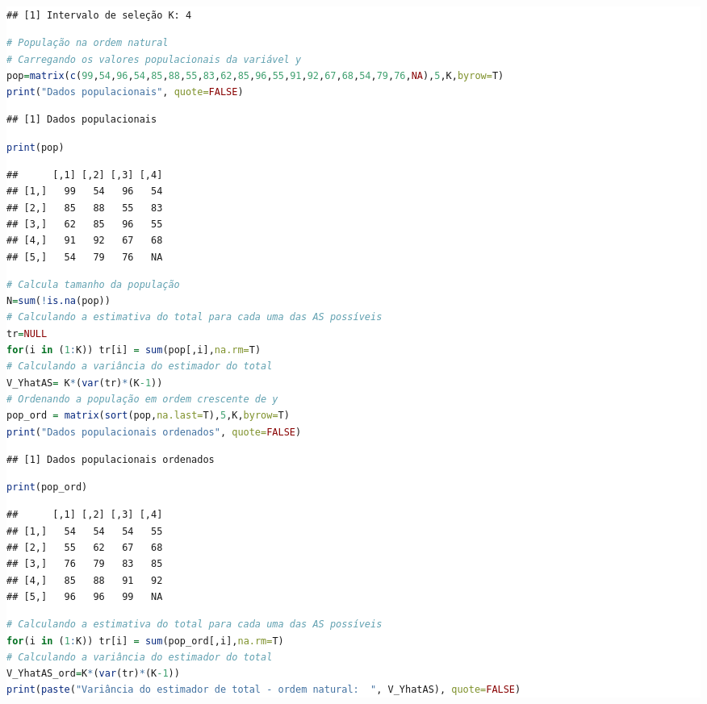 ```
## [1] Intervalo de seleção K: 4
```

```r
# População na ordem natural
# Carregando os valores populacionais da variável y
pop=matrix(c(99,54,96,54,85,88,55,83,62,85,96,55,91,92,67,68,54,79,76,NA),5,K,byrow=T)
print("Dados populacionais", quote=FALSE)
```

```
## [1] Dados populacionais
```

```r
print(pop)
```

```
##      [,1] [,2] [,3] [,4]
## [1,]   99   54   96   54
## [2,]   85   88   55   83
## [3,]   62   85   96   55
## [4,]   91   92   67   68
## [5,]   54   79   76   NA
```

```r
# Calcula tamanho da população
N=sum(!is.na(pop))
# Calculando a estimativa do total para cada uma das AS possíveis
tr=NULL
for(i in (1:K)) tr[i] = sum(pop[,i],na.rm=T)
# Calculando a variância do estimador do total
V_YhatAS= K*(var(tr)*(K-1))
# Ordenando a população em ordem crescente de y
pop_ord = matrix(sort(pop,na.last=T),5,K,byrow=T)
print("Dados populacionais ordenados", quote=FALSE)
```

```
## [1] Dados populacionais ordenados
```

```r
print(pop_ord)
```

```
##      [,1] [,2] [,3] [,4]
## [1,]   54   54   54   55
## [2,]   55   62   67   68
## [3,]   76   79   83   85
## [4,]   85   88   91   92
## [5,]   96   96   99   NA
```

```r
# Calculando a estimativa do total para cada uma das AS possíveis
for(i in (1:K)) tr[i] = sum(pop_ord[,i],na.rm=T)
# Calculando a variância do estimador do total
V_YhatAS_ord=K*(var(tr)*(K-1))
print(paste("Variância do estimador de total - ordem natural:  ", V_YhatAS), quote=FALSE)
```
